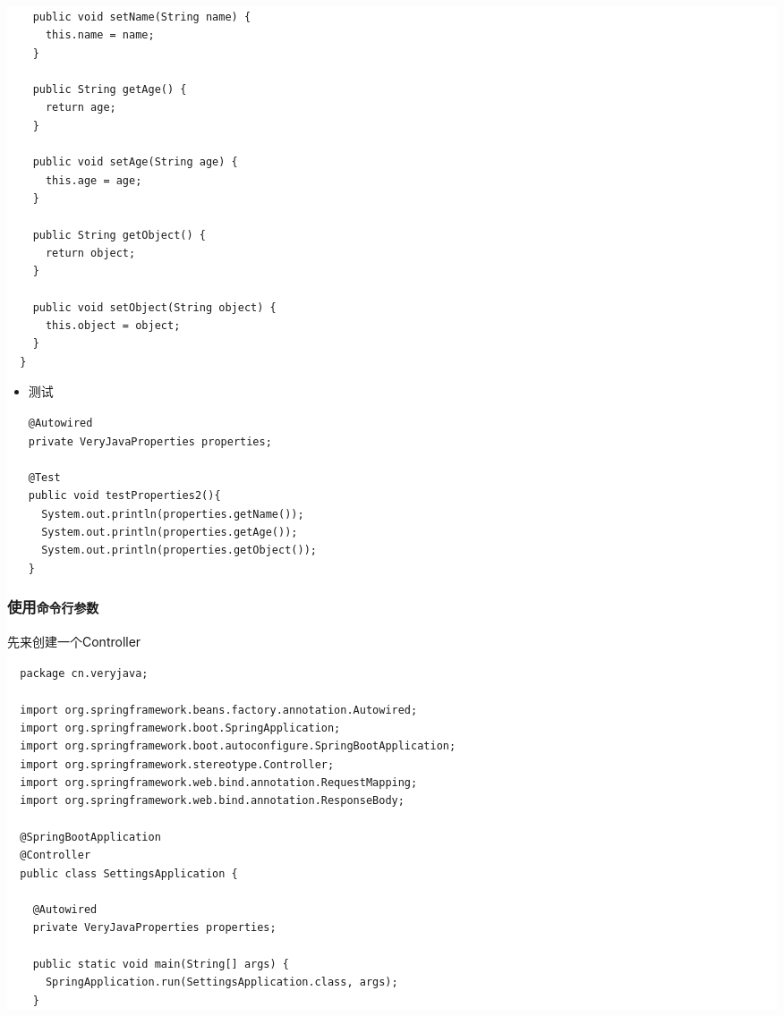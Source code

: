         public void setName(String name) {
          this.name = name;
        }

        public String getAge() {
          return age;
        }

        public void setAge(String age) {
          this.age = age;
        }

        public String getObject() {
          return object;
        }

        public void setObject(String object) {
          this.object = object;
        }
      }

* 测试

      @Autowired
      private VeryJavaProperties properties;

      @Test
      public void testProperties2(){
        System.out.println(properties.getName());
        System.out.println(properties.getAge());
        System.out.println(properties.getObject());
      }

### 使用`命令行参数`

  先来创建一个Controller

      package cn.veryjava;

      import org.springframework.beans.factory.annotation.Autowired;
      import org.springframework.boot.SpringApplication;
      import org.springframework.boot.autoconfigure.SpringBootApplication;
      import org.springframework.stereotype.Controller;
      import org.springframework.web.bind.annotation.RequestMapping;
      import org.springframework.web.bind.annotation.ResponseBody;

      @SpringBootApplication
      @Controller
      public class SettingsApplication {

        @Autowired
        private VeryJavaProperties properties;

        public static void main(String[] args) {
          SpringApplication.run(SettingsApplication.class, args);
        }
